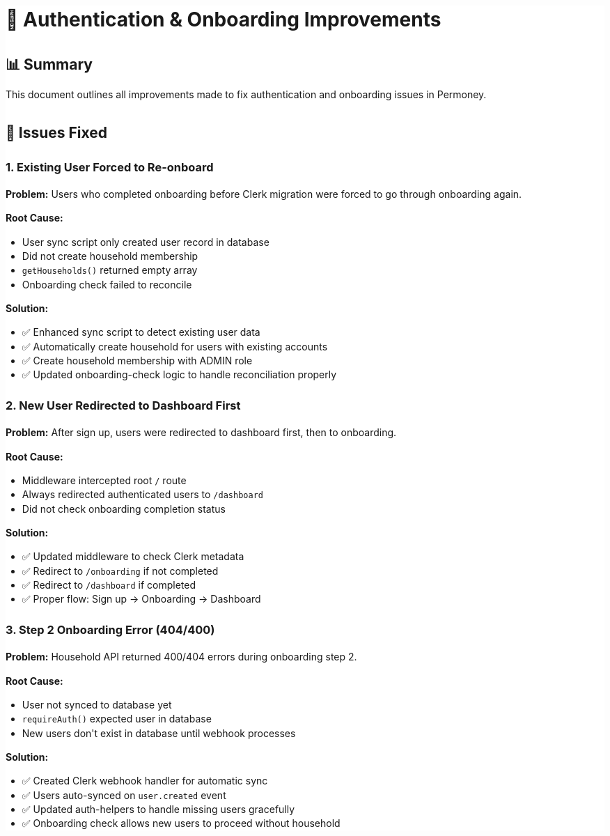 # 🔐 Authentication & Onboarding Improvements

## 📊 Summary

This document outlines all improvements made to fix authentication and onboarding issues in Permoney.

## 🐛 Issues Fixed

### 1. Existing User Forced to Re-onboard
**Problem:** Users who completed onboarding before Clerk migration were forced to go through onboarding again.

**Root Cause:** 
- User sync script only created user record in database
- Did not create household membership
- `getHouseholds()` returned empty array
- Onboarding check failed to reconcile

**Solution:**
- ✅ Enhanced sync script to detect existing user data
- ✅ Automatically create household for users with existing accounts
- ✅ Create household membership with ADMIN role
- ✅ Updated onboarding-check logic to handle reconciliation properly

### 2. New User Redirected to Dashboard First
**Problem:** After sign up, users were redirected to dashboard first, then to onboarding.

**Root Cause:**
- Middleware intercepted root `/` route
- Always redirected authenticated users to `/dashboard`
- Did not check onboarding completion status

**Solution:**
- ✅ Updated middleware to check Clerk metadata
- ✅ Redirect to `/onboarding` if not completed
- ✅ Redirect to `/dashboard` if completed
- ✅ Proper flow: Sign up → Onboarding → Dashboard

### 3. Step 2 Onboarding Error (404/400)
**Problem:** Household API returned 400/404 errors during onboarding step 2.

**Root Cause:**
- User not synced to database yet
- `requireAuth()` expected user in database
- New users don't exist in database until webhook processes

**Solution:**
- ✅ Created Clerk webhook handler for automatic sync
- ✅ Users auto-synced on `user.created` event
- ✅ Updated auth-helpers to handle missing users gracefully
- ✅ Onboarding check allows new users to proceed without household
